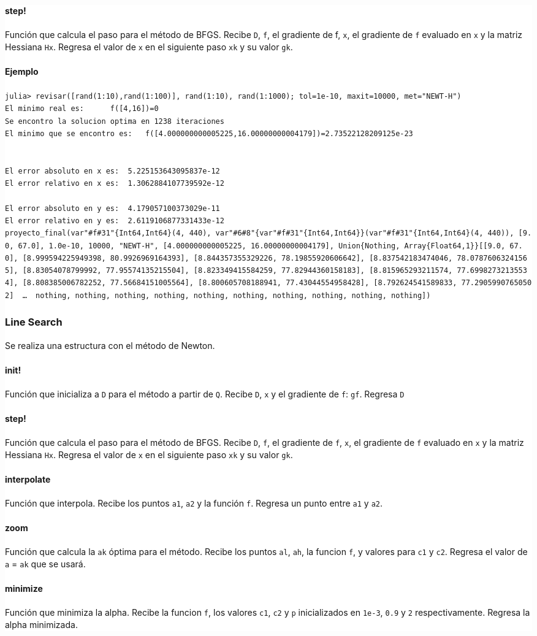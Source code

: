 #### step!
Función que calcula el paso para el método de BFGS. Recibe `D`, `f`, el gradiente de f, `x`, el gradiente de `f` evaluado en `x` y la matriz Hessiana `Hx`. Regresa el valor de `x` en el siguiente paso `xk` y su valor `gk`.

#### Ejemplo 

```
julia> revisar([rand(1:10),rand(1:100)], rand(1:10), rand(1:1000); tol=1e-10, maxit=10000, met="NEWT-H")
El minimo real es:      f([4,16])=0
Se encontro la solucion optima en 1238 iteraciones
El minimo que se encontro es:   f([4.000000000005225,16.00000000004179])=2.73522128209125e-23


El error absoluto en x es:  5.225153643095837e-12
El error relativo en x es:  1.3062884107739592e-12

El error absoluto en y es:  4.179057100373029e-11
El error relativo en y es:  2.6119106877331433e-12
proyecto_final(var"#f#31"{Int64,Int64}(4, 440), var"#6#8"{var"#f#31"{Int64,Int64}}(var"#f#31"{Int64,Int64}(4, 440)), [9.0, 67.0], 1.0e-10, 10000, "NEWT-H", [4.000000000005225, 16.00000000004179], Union{Nothing, Array{Float64,1}}[[9.0, 67.0], [8.999594225949398, 80.9926969164393], [8.844357355329226, 78.19855920606642], [8.837542183474046, 78.07876063241565], [8.83054078799992, 77.95574135215504], [8.823349415584259, 77.82944360158183], [8.815965293211574, 77.69982732135534], [8.808385006782252, 77.56684151005564], [8.800605708188941, 77.43044554958428], [8.792624541589833, 77.29059907650502]  …  nothing, nothing, nothing, nothing, nothing, nothing, nothing, nothing, nothing, nothing])
```

### Line Search
Se realiza una estructura con el método de Newton.

#### init!
Función que inicializa a `D` para el método a partir de `Q`. Recibe `D`, `x` y el gradiente de `f`: `gf`. Regresa `D`

#### step!
Función que calcula el paso para el método de BFGS. Recibe `D`, `f`, el gradiente de `f`, `x`, el gradiente de `f` evaluado en `x` y la matriz Hessiana `Hx`. Regresa el valor de `x` en el siguiente paso `xk` y su valor `gk`.

#### interpolate
Función que interpola. Recibe los puntos `a1`, `a2` y la función `f`. Regresa un punto entre `a1` y `a2`.

#### zoom
Función que calcula la `ak` óptima para el método. Recibe los puntos `al`, `ah`, la funcion `f`, y valores para `c1` y `c2`. Regresa el valor de `a` = `ak` que se usará.

#### minimize
Función que minimiza la alpha. Recibe la funcion `f`, los valores `c1`, `c2` y `p` inicializados en `1e-3`, `0.9` y `2` respectivamente. Regresa la alpha minimizada.
